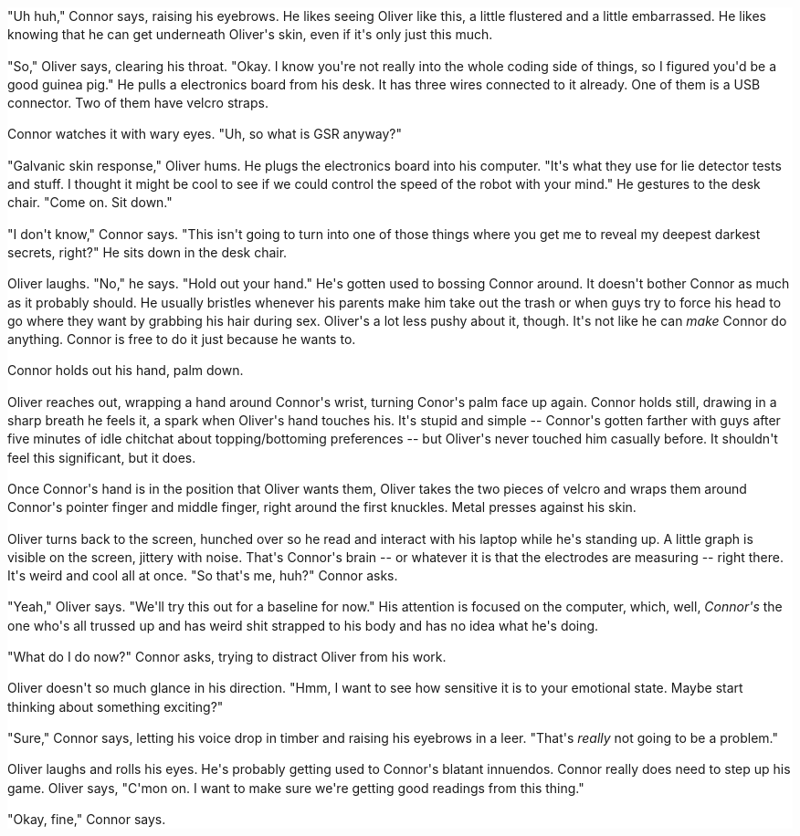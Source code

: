 "Uh huh," Connor says, raising his eyebrows. He likes seeing Oliver like this, a little flustered and a little embarrassed. He likes knowing that he can get underneath Oliver's skin, even if it's only just this much. 

"So," Oliver says, clearing his throat. "Okay. I know you're not really into the whole coding side of things, so I figured you'd be a good guinea pig." He pulls a electronics board from his desk. It has three wires connected to it already. One of them is a USB connector. Two of them have velcro straps.

Connor watches it with wary eyes. "Uh, so what is GSR anyway?"

"Galvanic skin response," Oliver hums. He plugs the electronics board into his computer. "It's what they use for lie detector tests and stuff. I thought it might be cool to see if we could control the speed of the robot with your mind." He gestures to the desk chair. "Come on. Sit down."

"I don't know," Connor says. "This isn't going to turn into one of those things where you get me to reveal my deepest darkest secrets, right?" He sits down in the desk chair.

Oliver laughs. "No," he says. "Hold out your hand." He's gotten used to bossing Connor around. It doesn't bother Connor as much as it probably should. He usually bristles whenever his parents make him take out the trash or when guys try to force his head to go where they want by grabbing his hair during sex. Oliver's a lot less pushy about it, though. It's not like he can *make* Connor do anything. Connor is free to do it just because he wants to.

Connor holds out his hand, palm down.

Oliver reaches out, wrapping a hand around Connor's wrist, turning Conor's palm face up again. Connor holds still, drawing in a sharp breath he feels it, a spark when Oliver's hand touches his. It's stupid and simple \-\- Connor's gotten farther with guys after five minutes of idle chitchat about topping/bottoming preferences \-\- but Oliver's never touched him casually before. It shouldn't feel this significant, but it does.

Once Connor's hand is in the position that Oliver wants them, Oliver takes the two pieces of velcro and wraps them around Connor's pointer finger and middle finger, right around the first knuckles. Metal presses against his skin.

Oliver turns back to the screen, hunched over so he read and interact with his laptop while he's standing up. A little graph is visible on the screen, jittery with noise. That's Connor's brain \-\- or whatever it is that the electrodes are measuring \-\- right there. It's weird and cool all at once. "So that's me, huh?" Connor asks.

 "Yeah," Oliver says. "We'll try this out for a baseline for now." His attention is focused on the computer, which, well, *Connor's* the one who's all trussed up and has weird shit strapped to his body and has no idea what he's doing.

"What do I do now?" Connor asks, trying to distract Oliver from his work.

Oliver doesn't so much glance in his direction. "Hmm, I want to see how sensitive it is to your emotional state. Maybe start thinking about something exciting?"

"Sure," Connor says, letting his voice drop in timber and raising his eyebrows in a leer. "That's *really* not going to be a problem."

Oliver laughs and rolls his eyes. He's probably getting used to Connor's blatant innuendos. Connor really does need to step up his game. Oliver says, "C'mon on. I want to make sure we're getting good readings from this thing."

"Okay, fine," Connor says. 
